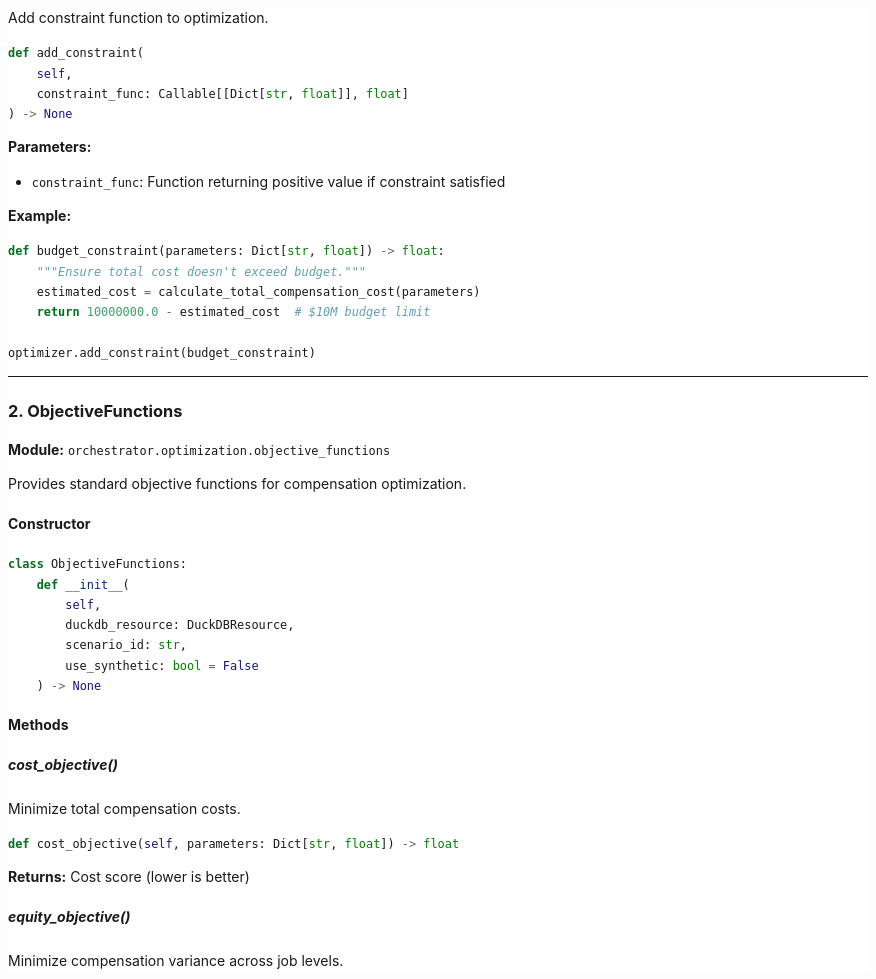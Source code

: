 Add constraint function to optimization.

```python
def add_constraint(
    self,
    constraint_func: Callable[[Dict[str, float]], float]
) -> None
```

**Parameters:**
- `constraint_func`: Function returning positive value if constraint satisfied

**Example:**
```python
def budget_constraint(parameters: Dict[str, float]) -> float:
    """Ensure total cost doesn't exceed budget."""
    estimated_cost = calculate_total_compensation_cost(parameters)
    return 10000000.0 - estimated_cost  # $10M budget limit

optimizer.add_constraint(budget_constraint)
```

---

### 2. ObjectiveFunctions

**Module:** `orchestrator.optimization.objective_functions`

Provides standard objective functions for compensation optimization.

#### Constructor

```python
class ObjectiveFunctions:
    def __init__(
        self,
        duckdb_resource: DuckDBResource,
        scenario_id: str,
        use_synthetic: bool = False
    ) -> None
```

#### Methods

##### cost_objective()

Minimize total compensation costs.

```python
def cost_objective(self, parameters: Dict[str, float]) -> float
```

**Returns:** Cost score (lower is better)

##### equity_objective()

Minimize compensation variance across job levels.
